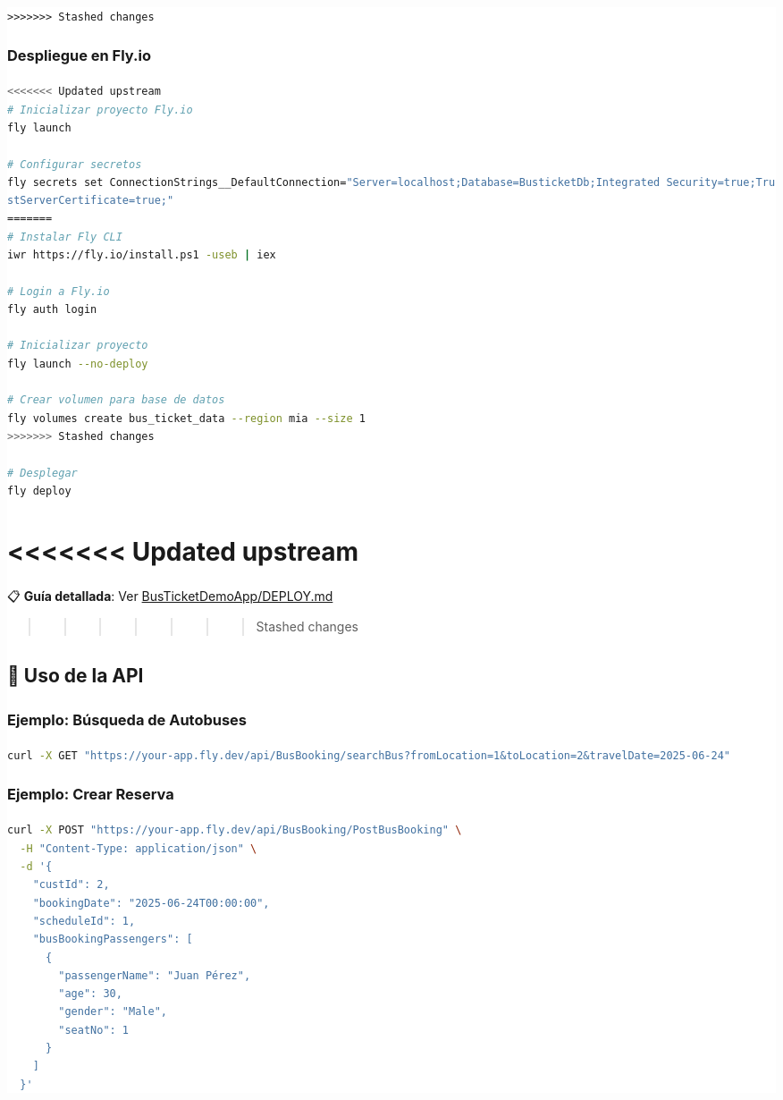 ```dockerfile
>>>>>>> Stashed changes
```

### Despliegue en Fly.io
```bash
<<<<<<< Updated upstream
# Inicializar proyecto Fly.io
fly launch

# Configurar secretos
fly secrets set ConnectionStrings__DefaultConnection="Server=localhost;Database=BusticketDb;Integrated Security=true;TrustServerCertificate=true;"
=======
# Instalar Fly CLI
iwr https://fly.io/install.ps1 -useb | iex

# Login a Fly.io
fly auth login

# Inicializar proyecto
fly launch --no-deploy

# Crear volumen para base de datos
fly volumes create bus_ticket_data --region mia --size 1
>>>>>>> Stashed changes

# Desplegar
fly deploy
```

<<<<<<< Updated upstream
=======
📋 **Guía detallada**: Ver [BusTicketDemoApp/DEPLOY.md](BusTicketDemoApp/DEPLOY.md)

>>>>>>> Stashed changes
## 📱 Uso de la API

### Ejemplo: Búsqueda de Autobuses
```bash
curl -X GET "https://your-app.fly.dev/api/BusBooking/searchBus?fromLocation=1&toLocation=2&travelDate=2025-06-24"
```

### Ejemplo: Crear Reserva
```bash
curl -X POST "https://your-app.fly.dev/api/BusBooking/PostBusBooking" \
  -H "Content-Type: application/json" \
  -d '{
    "custId": 2,
    "bookingDate": "2025-06-24T00:00:00",
    "scheduleId": 1,
    "busBookingPassengers": [
      {
        "passengerName": "Juan Pérez",
        "age": 30,
        "gender": "Male",
        "seatNo": 1
      }
    ]
  }'
```

